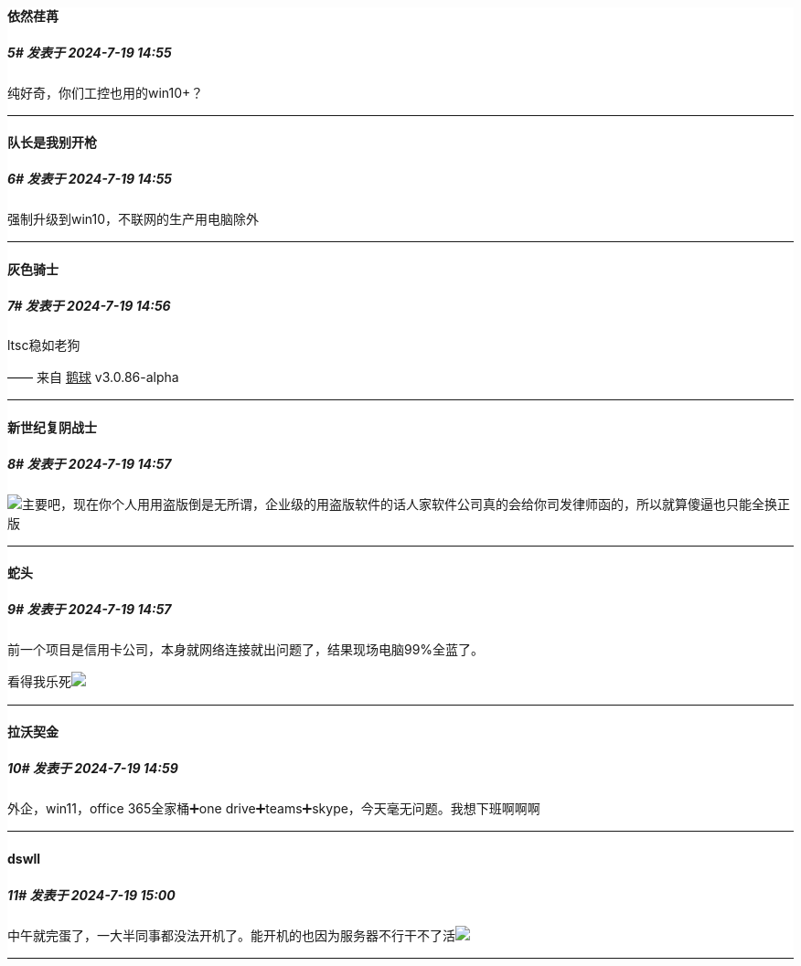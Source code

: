 ####  依然荏苒  
##### 5#       发表于 2024-7-19 14:55

纯好奇，你们工控也用的win10+？

*****

####  队长是我别开枪  
##### 6#       发表于 2024-7-19 14:55

强制升级到win10，不联网的生产用电脑除外

*****

####  灰色骑士  
##### 7#       发表于 2024-7-19 14:56

ltsc稳如老狗

—— 来自 [鹅球](https://www.pgyer.com/xfPejhuq) v3.0.86-alpha

*****

####  新世纪复阴战士  
##### 8#       发表于 2024-7-19 14:57

<img src="https://static.saraba1st.com/image/smiley/face2017/018.png" referrerpolicy="no-referrer">主要吧，现在你个人用用盗版倒是无所谓，企业级的用盗版软件的话人家软件公司真的会给你司发律师函的，所以就算傻逼也只能全换正版

*****

####  蛇头  
##### 9#       发表于 2024-7-19 14:57

前一个项目是信用卡公司，本身就网络连接就出问题了，结果现场电脑99%全蓝了。

看得我乐死<img src="https://static.saraba1st.com/image/smiley/face/154.gif" referrerpolicy="no-referrer">

*****

####  拉沃契金  
##### 10#       发表于 2024-7-19 14:59

外企，win11，office 365全家桶➕one drive➕teams➕skype，今天毫无问题。我想下班啊啊啊

*****

####  dswll  
##### 11#       发表于 2024-7-19 15:00

中午就完蛋了，一大半同事都没法开机了。能开机的也因为服务器不行干不了活<img src="https://static.saraba1st.com/image/smiley/face2017/001.png" referrerpolicy="no-referrer">

*****

